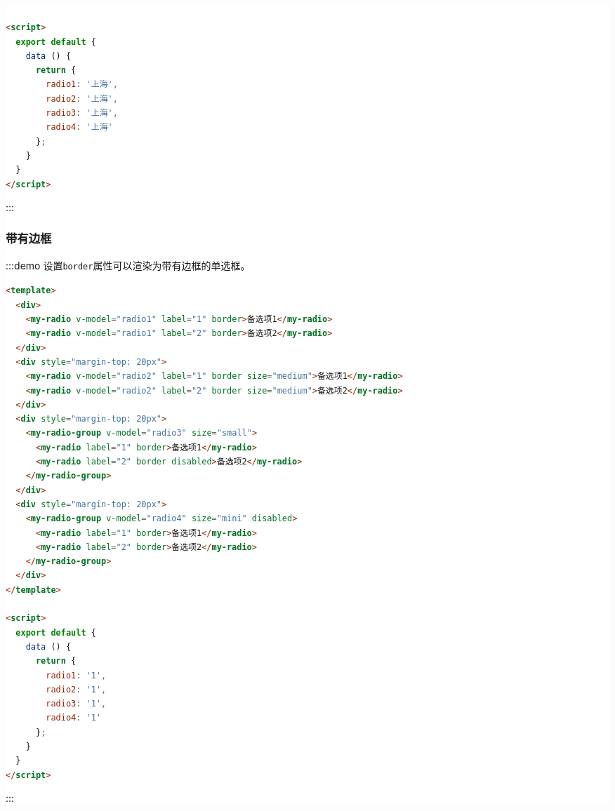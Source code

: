 ```html

<script>
  export default {
    data () {
      return {
        radio1: '上海',
        radio2: '上海',
        radio3: '上海',
        radio4: '上海'
      };
    }
  }
</script>
```
:::

### 带有边框

:::demo 设置`border`属性可以渲染为带有边框的单选框。
```html
<template>
  <div>
    <my-radio v-model="radio1" label="1" border>备选项1</my-radio>
    <my-radio v-model="radio1" label="2" border>备选项2</my-radio>
  </div>
  <div style="margin-top: 20px">
    <my-radio v-model="radio2" label="1" border size="medium">备选项1</my-radio>
    <my-radio v-model="radio2" label="2" border size="medium">备选项2</my-radio>
  </div>
  <div style="margin-top: 20px">
    <my-radio-group v-model="radio3" size="small">
      <my-radio label="1" border>备选项1</my-radio>
      <my-radio label="2" border disabled>备选项2</my-radio>
    </my-radio-group>
  </div>
  <div style="margin-top: 20px">
    <my-radio-group v-model="radio4" size="mini" disabled>
      <my-radio label="1" border>备选项1</my-radio>
      <my-radio label="2" border>备选项2</my-radio>
    </my-radio-group>
  </div>
</template>

<script>
  export default {
    data () {
      return {
        radio1: '1',
        radio2: '1',
        radio3: '1',
        radio4: '1'
      };
    }
  }
</script>
```
:::
